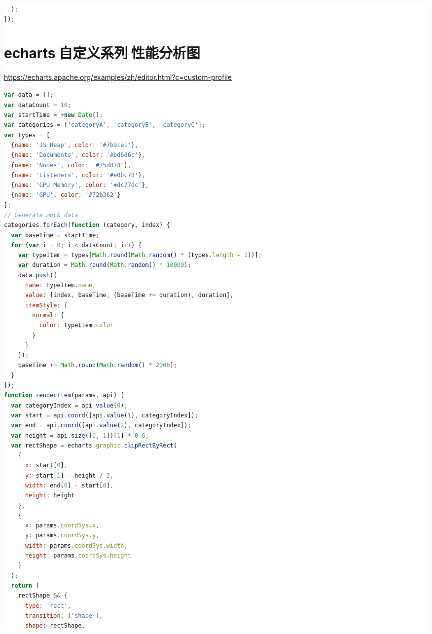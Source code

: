 ```js
  );
});
```

# echarts 自定义系列 性能分析图

https://echarts.apache.org/examples/zh/editor.html?c=custom-profile

```js
var data = [];
var dataCount = 10;
var startTime = +new Date();
var categories = ['categoryA', 'categoryB', 'categoryC'];
var types = [
  {name: 'JS Heap', color: '#7b9ce1'},
  {name: 'Documents', color: '#bd6d6c'},
  {name: 'Nodes', color: '#75d874'},
  {name: 'Listeners', color: '#e0bc78'},
  {name: 'GPU Memory', color: '#dc77dc'},
  {name: 'GPU', color: '#72b362'}
];
// Generate mock data
categories.forEach(function (category, index) {
  var baseTime = startTime;
  for (var i = 0; i < dataCount; i++) {
    var typeItem = types[Math.round(Math.random() * (types.length - 1))];
    var duration = Math.round(Math.random() * 10000);
    data.push({
      name: typeItem.name,
      value: [index, baseTime, (baseTime += duration), duration],
      itemStyle: {
        normal: {
          color: typeItem.color
        }
      }
    });
    baseTime += Math.round(Math.random() * 2000);
  }
});
function renderItem(params, api) {
  var categoryIndex = api.value(0);
  var start = api.coord([api.value(1), categoryIndex]);
  var end = api.coord([api.value(2), categoryIndex]);
  var height = api.size([0, 1])[1] * 0.6;
  var rectShape = echarts.graphic.clipRectByRect(
    {
      x: start[0],
      y: start[1] - height / 2,
      width: end[0] - start[0],
      height: height
    },
    {
      x: params.coordSys.x,
      y: params.coordSys.y,
      width: params.coordSys.width,
      height: params.coordSys.height
    }
  );
  return (
    rectShape && {
      type: 'rect',
      transition: ['shape'],
      shape: rectShape,
```
